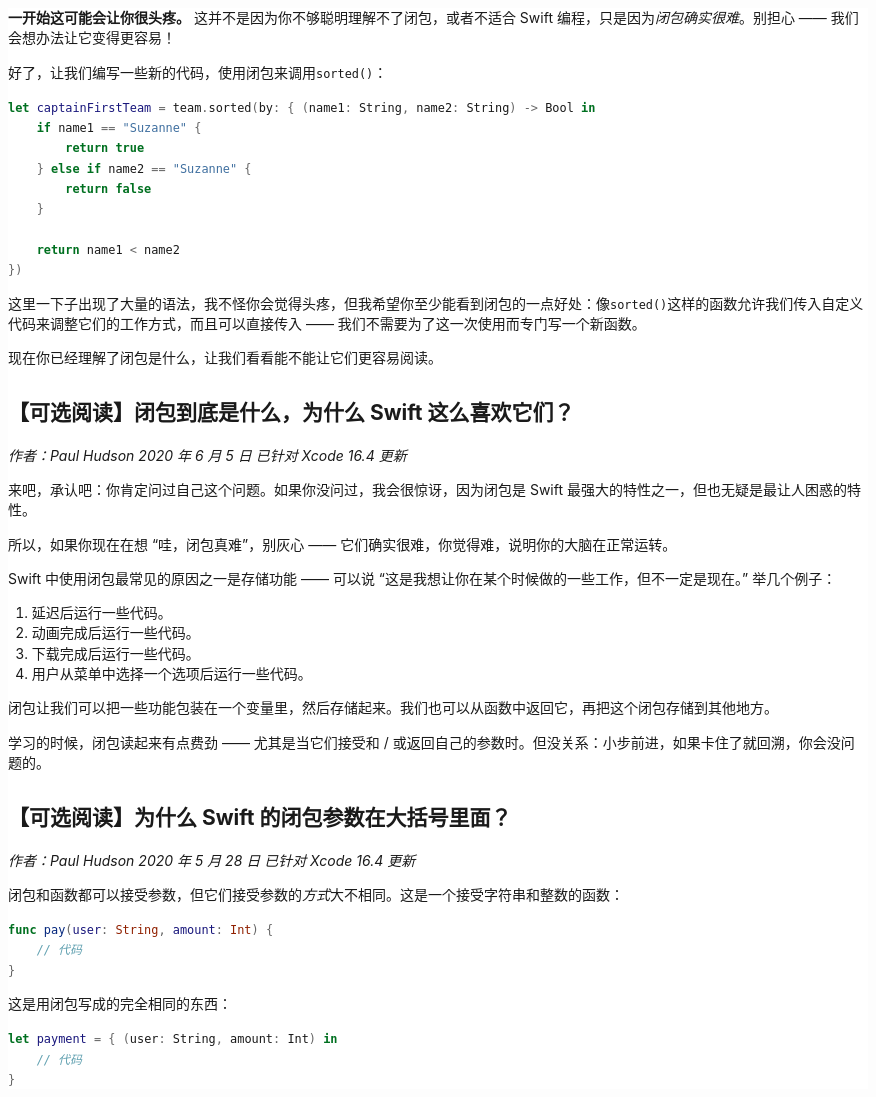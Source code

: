 **一开始这可能会让你很头疼。** 这并不是因为你不够聪明理解不了闭包，或者不适合 Swift 编程，只是因为*闭包确实很难*。别担心 —— 我们会想办法让它变得更容易！

好了，让我们编写一些新的代码，使用闭包来调用`sorted()`：

```swift
let captainFirstTeam = team.sorted(by: { (name1: String, name2: String) -> Bool in
    if name1 == "Suzanne" {
        return true
    } else if name2 == "Suzanne" {
        return false
    }

    return name1 < name2
})
```

这里一下子出现了大量的语法，我不怪你会觉得头疼，但我希望你至少能看到闭包的一点好处：像`sorted()`这样的函数允许我们传入自定义代码来调整它们的工作方式，而且可以直接传入 —— 我们不需要为了这一次使用而专门写一个新函数。

现在你已经理解了闭包是什么，让我们看看能不能让它们更容易阅读。



## 【可选阅读】闭包到底是什么，为什么 Swift 这么喜欢它们？

*作者：Paul Hudson 2020 年 6 月 5 日 已针对 Xcode 16.4 更新*

来吧，承认吧：你肯定问过自己这个问题。如果你没问过，我会很惊讶，因为闭包是 Swift 最强大的特性之一，但也无疑是最让人困惑的特性。

所以，如果你现在在想 “哇，闭包真难”，别灰心 —— 它们确实很难，你觉得难，说明你的大脑在正常运转。

Swift 中使用闭包最常见的原因之一是存储功能 —— 可以说 “这是我想让你在某个时候做的一些工作，但不一定是现在。” 举几个例子：

1. 延迟后运行一些代码。
2. 动画完成后运行一些代码。
3. 下载完成后运行一些代码。
4. 用户从菜单中选择一个选项后运行一些代码。

闭包让我们可以把一些功能包装在一个变量里，然后存储起来。我们也可以从函数中返回它，再把这个闭包存储到其他地方。

学习的时候，闭包读起来有点费劲 —— 尤其是当它们接受和 / 或返回自己的参数时。但没关系：小步前进，如果卡住了就回溯，你会没问题的。



## 【可选阅读】为什么 Swift 的闭包参数在大括号里面？

*作者：Paul Hudson 2020 年 5 月 28 日 已针对 Xcode 16.4 更新*

闭包和函数都可以接受参数，但它们接受参数的*方式*大不相同。这是一个接受字符串和整数的函数：

```swift
func pay(user: String, amount: Int) {
    // 代码
}
```

这是用闭包写成的完全相同的东西：

```swift
let payment = { (user: String, amount: Int) in
    // 代码
}
```
